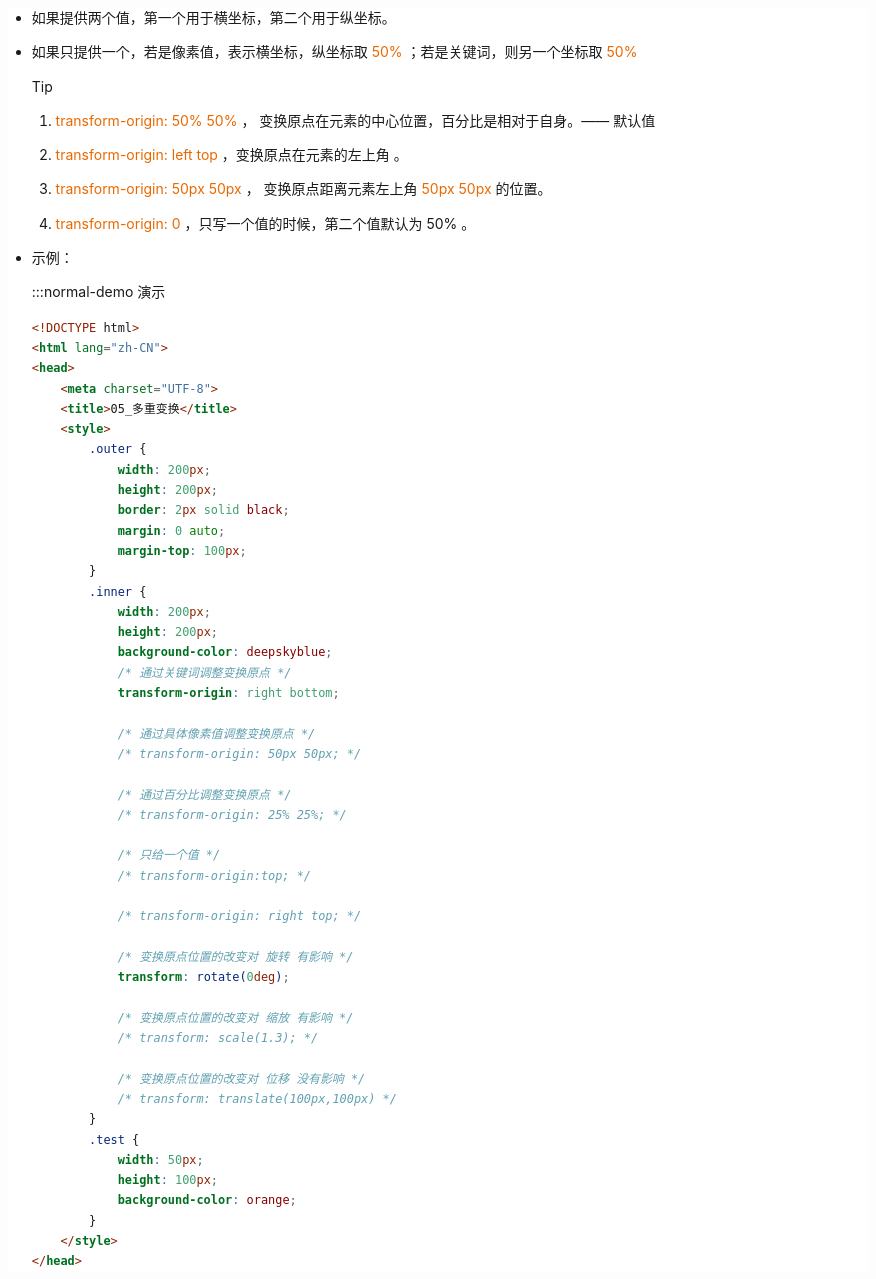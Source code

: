 - 如果提供两个值，第一个用于横坐标，第二个用于纵坐标。

- 如果只提供一个，若是像素值，表示横坐标，纵坐标取 <span style="color: #e96900;">50%</span> ；若是关键词，则另一个坐标取 <span style="color: #e96900;">50%</span>

  > [!tip]
  >
  > 1. <span style="color: #e96900;">transform-origin: 50% 50%</span> ， 变换原点在元素的中心位置，百分比是相对于自身。—— 默认值
  >
  > 2. <span style="color: #e96900;">transform-origin: left top</span> ，变换原点在元素的左上角 。
  > 3. <span style="color: #e96900;">transform-origin: 50px 50px</span> ， 变换原点距离元素左上角 <span style="color: #e96900;">50px 50px</span> 的位置。
  > 4. <span style="color: #e96900;">transform-origin: 0</span> ，只写一个值的时候，第二个值默认为 50% 。

- 示例：

  :::normal-demo 演示

  ```html
  <!DOCTYPE html>
  <html lang="zh-CN">
  <head>
      <meta charset="UTF-8">
      <title>05_多重变换</title>
      <style>
          .outer {
              width: 200px;
              height: 200px;
              border: 2px solid black;
              margin: 0 auto;
              margin-top: 100px;
          }
          .inner {
              width: 200px;
              height: 200px;
              background-color: deepskyblue;
              /* 通过关键词调整变换原点 */
              transform-origin: right bottom;
  
              /* 通过具体像素值调整变换原点 */
              /* transform-origin: 50px 50px; */
  
              /* 通过百分比调整变换原点 */
              /* transform-origin: 25% 25%; */
  
              /* 只给一个值 */
              /* transform-origin:top; */
  
              /* transform-origin: right top; */
  
              /* 变换原点位置的改变对 旋转 有影响 */
              transform: rotate(0deg);
  
              /* 变换原点位置的改变对 缩放 有影响 */
              /* transform: scale(1.3); */
  
              /* 变换原点位置的改变对 位移 没有影响 */
              /* transform: translate(100px,100px) */
          }
          .test {
              width: 50px;
              height: 100px;
              background-color: orange;
          }
      </style>
  </head>
  ```